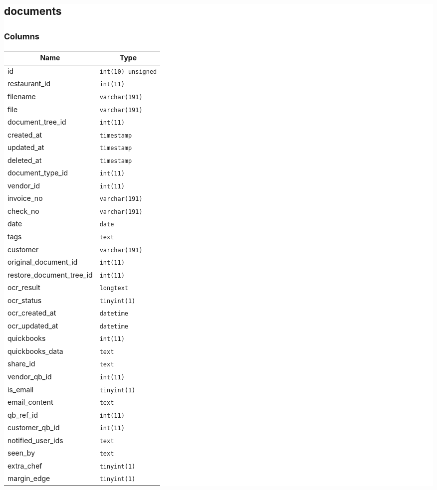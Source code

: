 
## documents

### Columns

| Name | Type |
|------|------|
| id | `int(10) unsigned` |
| restaurant_id | `int(11)` |
| filename | `varchar(191)` |
| file | `varchar(191)` |
| document_tree_id | `int(11)` |
| created_at | `timestamp` |
| updated_at | `timestamp` |
| deleted_at | `timestamp` |
| document_type_id | `int(11)` |
| vendor_id | `int(11)` |
| invoice_no | `varchar(191)` |
| check_no | `varchar(191)` |
| date | `date` |
| tags | `text` |
| customer | `varchar(191)` |
| original_document_id | `int(11)` |
| restore_document_tree_id | `int(11)` |
| ocr_result | `longtext` |
| ocr_status | `tinyint(1)` |
| ocr_created_at | `datetime` |
| ocr_updated_at | `datetime` |
| quickbooks | `int(11)` |
| quickbooks_data | `text` |
| share_id | `text` |
| vendor_qb_id | `int(11)` |
| is_email | `tinyint(1)` |
| email_content | `text` |
| qb_ref_id | `int(11)` |
| customer_qb_id | `int(11)` |
| notified_user_ids | `text` |
| seen_by | `text` |
| extra_chef | `tinyint(1)` |
| margin_edge | `tinyint(1)` |